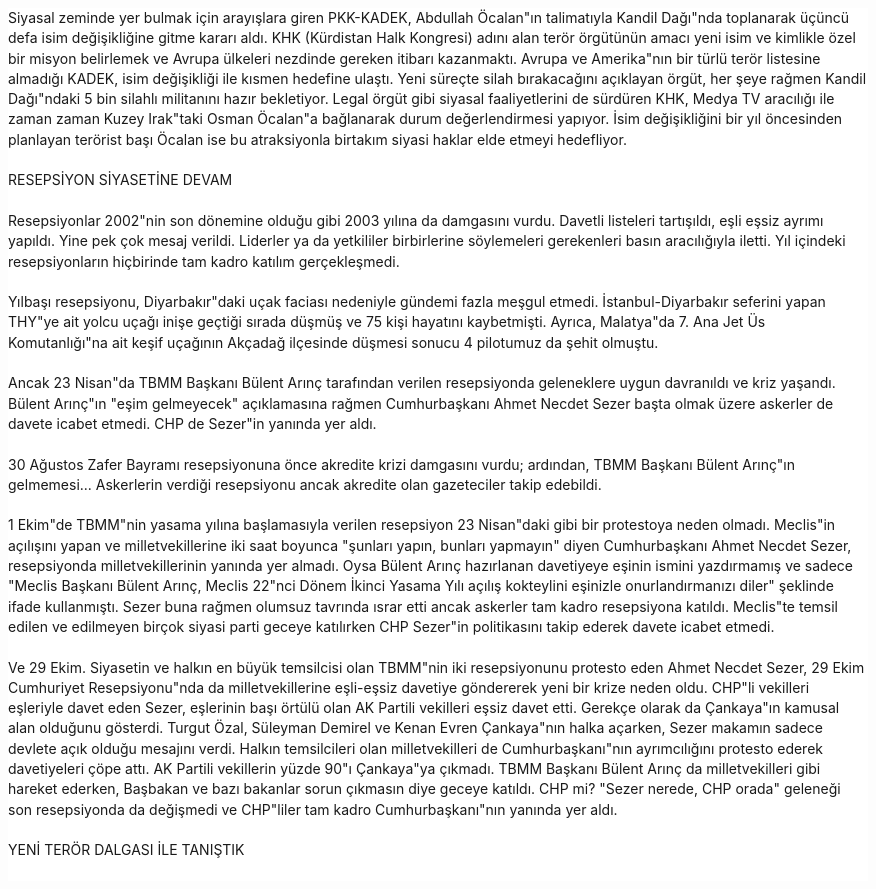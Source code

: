    Siyasal zeminde yer bulmak için arayışlara giren PKK-KADEK, Abdullah Öcalan"ın talimatıyla Kandil Dağı"nda toplanarak üçüncü defa isim değişikliğine gitme kararı aldı. KHK (Kürdistan Halk Kongresi) adını alan terör örgütünün amacı yeni isim ve kimlikle özel bir misyon belirlemek ve Avrupa ülkeleri nezdinde gereken itibarı kazanmaktı. Avrupa ve Amerika"nın bir türlü terör listesine almadığı KADEK, isim değişikliği ile kısmen hedefine ulaştı. Yeni süreçte silah bırakacağını açıklayan örgüt, her şeye rağmen Kandil Dağı"ndaki 5 bin silahlı militanını hazır bekletiyor. Legal örgüt gibi siyasal faaliyetlerini de sürdüren KHK, Medya TV aracılığı ile zaman zaman Kuzey Irak"taki Osman Öcalan"a bağlanarak durum değerlendirmesi yapıyor. İsim değişikliğini bir yıl öncesinden planlayan terörist başı Öcalan ise bu atraksiyonla birtakım siyasi haklar elde etmeyi hedefliyor.
   <br/>
   <br/>
   RESEPSİYON SİYASETİNE DEVAM
   <br/>
   <br/>
   Resepsiyonlar 2002"nin son dönemine olduğu gibi 2003 yılına da damgasını vurdu. Davetli listeleri tartışıldı, eşli eşsiz ayrımı yapıldı. Yine pek çok mesaj verildi. Liderler ya da yetkililer birbirlerine söylemeleri gerekenleri basın aracılığıyla iletti. Yıl içindeki resepsiyonların hiçbirinde tam kadro katılım gerçekleşmedi.
   <br/>
   <br/>
   Yılbaşı resepsiyonu, Diyarbakır"daki uçak faciası nedeniyle gündemi fazla meşgul etmedi. İstanbul-Diyarbakır seferini yapan THY"ye ait yolcu uçağı inişe geçtiği sırada düşmüş ve 75 kişi hayatını kaybetmişti. Ayrıca, Malatya"da 7. Ana Jet Üs Komutanlığı"na ait keşif uçağının Akçadağ ilçesinde düşmesi sonucu 4 pilotumuz da şehit olmuştu.
   <br/>
   <br/>
   Ancak 23 Nisan"da TBMM Başkanı Bülent Arınç tarafından verilen resepsiyonda geleneklere uygun davranıldı ve kriz yaşandı. Bülent Arınç"ın "eşim gelmeyecek" açıklamasına rağmen Cumhurbaşkanı Ahmet Necdet Sezer başta olmak üzere askerler de davete icabet etmedi. CHP de Sezer"in yanında yer aldı.
   <br/>
   <br/>
   30 Ağustos Zafer Bayramı resepsiyonuna önce akredite krizi damgasını vurdu; ardından, TBMM Başkanı Bülent Arınç"ın gelmemesi... Askerlerin verdiği resepsiyonu ancak akredite olan gazeteciler takip edebildi.
   <br/>
   <br/>
   1 Ekim"de TBMM"nin yasama yılına başlamasıyla verilen resepsiyon 23 Nisan"daki gibi bir protestoya neden olmadı. Meclis"in açılışını yapan ve milletvekillerine iki saat boyunca "şunları yapın, bunları yapmayın" diyen Cumhurbaşkanı Ahmet Necdet Sezer, resepsiyonda milletvekillerinin yanında yer almadı. Oysa Bülent Arınç hazırlanan davetiyeye eşinin ismini yazdırmamış ve sadece "Meclis Başkanı Bülent Arınç, Meclis 22"nci Dönem İkinci Yasama Yılı açılış kokteylini eşinizle onurlandırmanızı diler" şeklinde ifade kullanmıştı. Sezer buna rağmen olumsuz tavrında ısrar etti ancak askerler tam kadro resepsiyona katıldı. Meclis"te temsil edilen ve edilmeyen birçok siyasi parti geceye katılırken CHP Sezer"in politikasını takip ederek davete icabet etmedi.
   <br/>
   <br/>
   Ve 29 Ekim. Siyasetin ve halkın en büyük temsilcisi olan TBMM"nin iki resepsiyonunu protesto eden Ahmet Necdet Sezer, 29 Ekim Cumhuriyet Resepsiyonu"nda da milletvekillerine eşli-eşsiz davetiye göndererek yeni bir krize neden oldu. CHP"li vekilleri eşleriyle davet eden Sezer, eşlerinin başı örtülü olan AK Partili vekilleri eşsiz davet etti. Gerekçe olarak da Çankaya"ın kamusal alan olduğunu gösterdi. Turgut Özal, Süleyman Demirel ve Kenan Evren Çankaya"nın halka açarken, Sezer makamın sadece devlete açık olduğu mesajını verdi. Halkın temsilcileri olan milletvekilleri de Cumhurbaşkanı"nın ayrımcılığını protesto ederek davetiyeleri çöpe attı. AK Partili vekillerin yüzde 90"ı Çankaya"ya çıkmadı. TBMM Başkanı Bülent Arınç da milletvekilleri gibi hareket ederken, Başbakan ve bazı bakanlar sorun çıkmasın diye geceye katıldı. CHP mi? "Sezer nerede, CHP orada" geleneği son resepsiyonda da değişmedi ve CHP"liler tam kadro Cumhurbaşkanı"nın yanında yer aldı.
   <br/>
   <br/>
   YENİ TERÖR DALGASI İLE TANIŞTIK
   <br/>
   <br/>